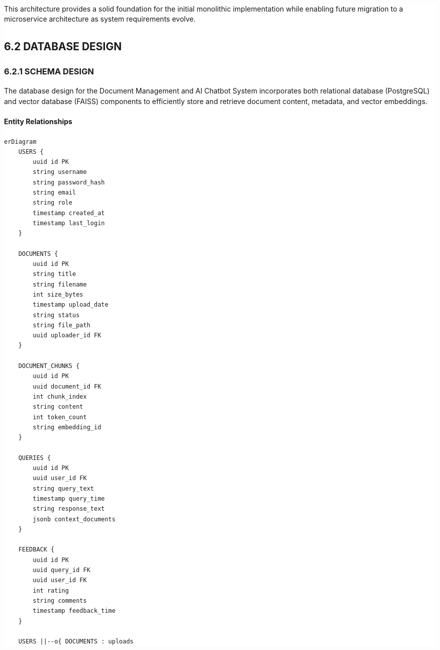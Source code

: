 This architecture provides a solid foundation for the initial monolithic implementation while enabling future migration to a microservice architecture as system requirements evolve.

## 6.2 DATABASE DESIGN

### 6.2.1 SCHEMA DESIGN

The database design for the Document Management and AI Chatbot System incorporates both relational database (PostgreSQL) and vector database (FAISS) components to efficiently store and retrieve document content, metadata, and vector embeddings.

#### Entity Relationships

```mermaid
erDiagram
    USERS {
        uuid id PK
        string username
        string password_hash
        string email
        string role
        timestamp created_at
        timestamp last_login
    }
    
    DOCUMENTS {
        uuid id PK
        string title
        string filename
        int size_bytes
        timestamp upload_date
        string status
        string file_path
        uuid uploader_id FK
    }
    
    DOCUMENT_CHUNKS {
        uuid id PK
        uuid document_id FK
        int chunk_index
        string content
        int token_count
        string embedding_id
    }
    
    QUERIES {
        uuid id PK
        uuid user_id FK
        string query_text
        timestamp query_time
        string response_text
        jsonb context_documents
    }
    
    FEEDBACK {
        uuid id PK
        uuid query_id FK
        uuid user_id FK
        int rating
        string comments
        timestamp feedback_time
    }
    
    USERS ||--o{ DOCUMENTS : uploads
```